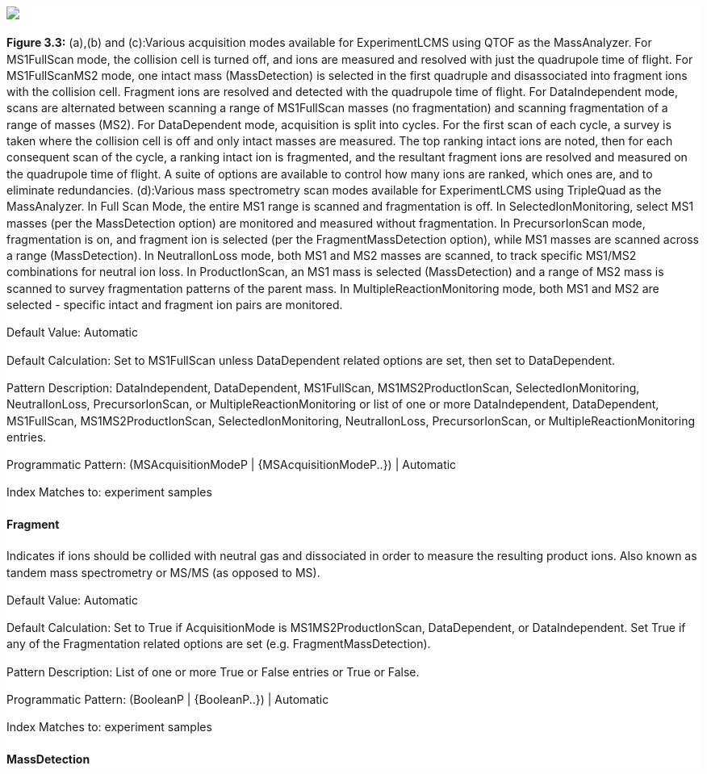 ![](Files/ExperimentLCMS.en/I_12.png)

**Figure 3.3:** (a),(b) and (c):Various acquisition modes available for ExperimentLCMS using QTOF as the MassAnalyzer. For MS1FullScan mode, the collision cell is turned off, and ions are measured and resolved with just the quadrupole time of flight. For MS1FullScanMS2 mode, one intact mass (MassDetection) is selected in the first quadruple and disassociated into fragment ions with the collision cell. Fragment ions are resolved and detected with the quadrupole time of flight. For DataIndependent mode, scans are alternated between scanning a range of MS1FullScan masses (no fragmentation) and scanning fragmentation of a range of masses (MS2). For DataDependent mode, acquisition is split into cycles. For the first scan of each cycle, a survey is taken where the collision cell is off and only intact masses are measured. The top ranking intact ions are noted, then for each consequent scan of the cycle, a ranking intact ion is fragmented, and the resultant fragment ions are resolved and measured on the quadrupole time of flight. A suite of options are available to control how many ions are ranked, which ones are, and to eliminate redundancies. (d):Various mass spectrometry scan modes available for ExperimentLCMS using TripleQuad as the MassAnalyzer. In Full Scan Mode, the entire MS1 range is scanned and fragmentation is off. In SelectedIonMonitoring, select MS1 masses (per the MassDetection option) are monitored and measured without fragmentation. In PrecursorIonScan mode, fragmentation is on, and fragment ion is selected (per the FragmentMassDetection option), while MS1 masses are scanned across a range (MassDetection). In NeutralIonLoss mode, both MS1 and MS2 masses are scanned, to track specific MS1/MS2 combinations for neutral ion loss. In ProductIonScan, an MS1 mass is selected (MassDetection) and a range of MS2 mass is scanned to survey fragmentation patterns of the parent mass. In MultipleReactionMonitoring mode, both MS1 and MS2 are selected - specific intact and fragment ion pairs are monitored.

Default Value: Automatic

Default Calculation: Set to MS1FullScan unless DataDependent related options are set, then set to DataDependent.

Pattern Description: DataIndependent, DataDependent, MS1FullScan, MS1MS2ProductIonScan, SelectedIonMonitoring, NeutralIonLoss, PrecursorIonScan, or MultipleReactionMonitoring or list of one or more DataIndependent, DataDependent, MS1FullScan, MS1MS2ProductIonScan, SelectedIonMonitoring, NeutralIonLoss, PrecursorIonScan, or MultipleReactionMonitoring entries.

Programmatic Pattern: (MSAcquisitionModeP | {MSAcquisitionModeP..}) | Automatic

Index Matches to: experiment samples

#### **Fragment**

Indicates if ions should be collided with neutral gas and dissociated in order to measure the resulting product ions. Also known as tandem mass spectrometry or MS/MS (as opposed to MS).

Default Value: Automatic

Default Calculation: Set to True if AcquisitionMode is MS1MS2ProductIonScan, DataDependent, or DataIndependent. Set True if any of the Fragmentation related options are set (e.g. FragmentMassDetection).

Pattern Description: List of one or more True or False entries or True or False.

Programmatic Pattern: (BooleanP | {BooleanP..}) | Automatic

Index Matches to: experiment samples

#### **MassDetection**
